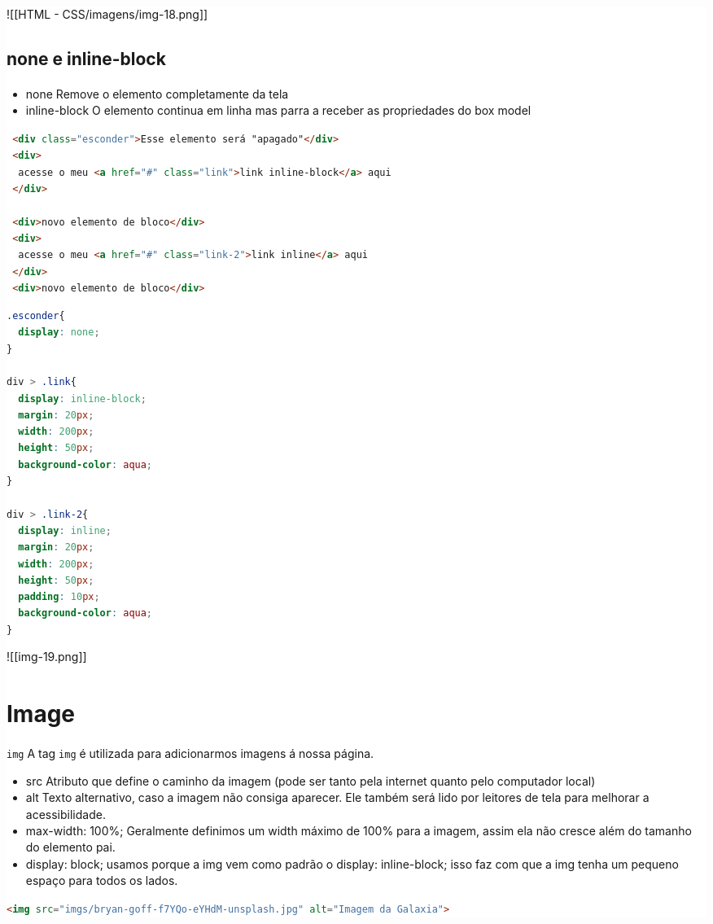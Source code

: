 ```css
```
![[HTML - CSS/imagens/img-18.png]]
## none e inline-block
- none 
	Remove o elemento completamente da tela
- inline-block
	O elemento continua em linha mas parra a receber as propriedades do box model
```html
 <div class="esconder">Esse elemento será "apagado"</div>
 <div>
  acesse o meu <a href="#" class="link">link inline-block</a> aqui
 </div>

 <div>novo elemento de bloco</div>
 <div>
  acesse o meu <a href="#" class="link-2">link inline</a> aqui
 </div>
 <div>novo elemento de bloco</div>
```
```css
.esconder{
  display: none;
}

div > .link{
  display: inline-block;
  margin: 20px;
  width: 200px;
  height: 50px;
  background-color: aqua;
}

div > .link-2{
  display: inline;
  margin: 20px;
  width: 200px;
  height: 50px;
  padding: 10px;
  background-color: aqua;
}
```
![[img-19.png]]
# Image
`img`
A tag `img` é utilizada para adicionarmos imagens á nossa página.
- src
	Atributo que define o caminho da imagem (pode ser tanto pela internet quanto pelo computador local)
- alt
	Texto alternativo, caso a imagem não consiga aparecer. Ele também será lido por leitores de tela para melhorar a acessibilidade.
- max-width: 100%;
	Geralmente definimos um width máximo de 100% para a imagem, assim ela não cresce além do tamanho do elemento pai.
- display: block;
	usamos porque a img vem como padrão o display: inline-block; isso faz com que a img tenha um pequeno espaço para todos os lados.
```html
<img src="imgs/bryan-goff-f7YQo-eYHdM-unsplash.jpg" alt="Imagem da Galaxia">
```
```css
```